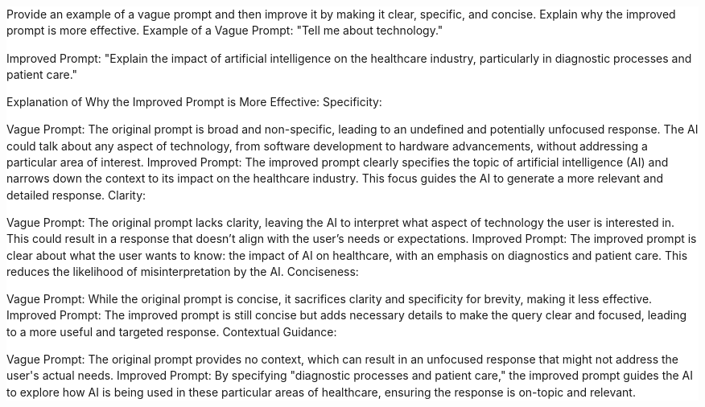 
Provide an example of a vague prompt and then improve it by making it clear, specific, and concise. Explain why the improved prompt is more effective.
Example of a Vague Prompt:
"Tell me about technology."

Improved Prompt:
"Explain the impact of artificial intelligence on the healthcare industry, particularly in diagnostic processes and patient care."

Explanation of Why the Improved Prompt is More Effective:
Specificity:

Vague Prompt: The original prompt is broad and non-specific, leading to an undefined and potentially unfocused response. The AI could talk about any aspect of technology, from software development to hardware advancements, without addressing a particular area of interest.
Improved Prompt: The improved prompt clearly specifies the topic of artificial intelligence (AI) and narrows down the context to its impact on the healthcare industry. This focus guides the AI to generate a more relevant and detailed response.
Clarity:

Vague Prompt: The original prompt lacks clarity, leaving the AI to interpret what aspect of technology the user is interested in. This could result in a response that doesn’t align with the user’s needs or expectations.
Improved Prompt: The improved prompt is clear about what the user wants to know: the impact of AI on healthcare, with an emphasis on diagnostics and patient care. This reduces the likelihood of misinterpretation by the AI.
Conciseness:

Vague Prompt: While the original prompt is concise, it sacrifices clarity and specificity for brevity, making it less effective.
Improved Prompt: The improved prompt is still concise but adds necessary details to make the query clear and focused, leading to a more useful and targeted response.
Contextual Guidance:

Vague Prompt: The original prompt provides no context, which can result in an unfocused response that might not address the user's actual needs.
Improved Prompt: By specifying "diagnostic processes and patient care," the improved prompt guides the AI to explore how AI is being used in these particular areas of healthcare, ensuring the response is on-topic and relevant.
